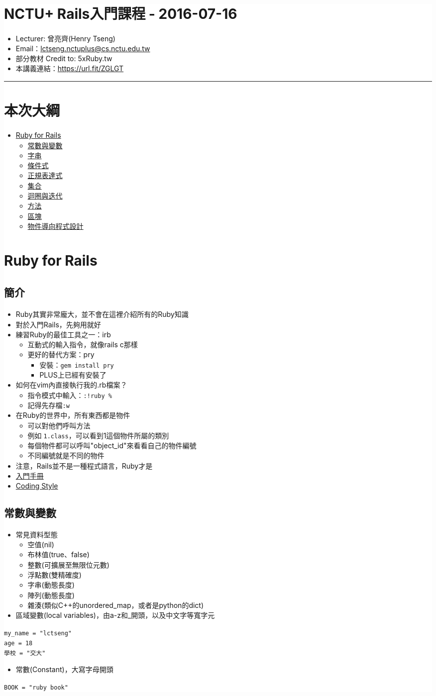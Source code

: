# NCTU+ Rails入門課程 - 2016-07-16
- Lecturer: 曾亮齊(Henry Tseng)
- Email：lctseng.nctuplus@cs.nctu.edu.tw
- 部分教材 Credit to: 5xRuby.tw
- 本講義連結：https://url.fit/ZGLGT

---

# 本次大綱
- [Ruby for Rails](#ruby-for-rails)
  - [常數與變數](#常數與變數)
  - [字串](#字串與符號)
  - [條件式](#條件式)
  - [正規表達式](#正規表達式)
  - [集合](#集合)
  - [迴圈與迭代](#迴圈與迭代)
  - [方法](#方法)
  - [區塊](#區塊)
  - [物件導向程式設計](#物件導向程式設計)

# Ruby for Rails
## 簡介
- Ruby其實非常龐大，並不會在這裡介紹所有的Ruby知識
- 對於入門Rails，先夠用就好
- 練習Ruby的最佳工具之一：irb
  - 互動式的輸入指令，就像rails c那樣
  - 更好的替代方案：pry
    - 安裝：`gem install pry`
    - PLUS上已經有安裝了
- 如何在vim內直接執行我的.rb檔案？
  - 指令模式中輸入：`:!ruby %`
  - 記得先存檔`:w`
- 在Ruby的世界中，所有東西都是物件
  - 可以對他們呼叫方法
  - 例如 `1.class`，可以看到1這個物件所屬的類別
  - 每個物件都可以呼叫"object_id"來看看自己的物件編號
  - 不同編號就是不同的物件
- 注意，Rails並不是一種程式語言，Ruby才是
- [入門手冊](http://guides.ruby.tw/ruby/index.html)
- [Coding Style](https://github.com/cookpad/styleguide/blob/master/ruby.en.md)

## 常數與變數
- 常見資料型態
  - 空值(nil)
  - 布林值(true、false)
  - 整數(可擴展至無限位元數)
  - 浮點數(雙精確度)
  - 字串(動態長度)
  - 陣列(動態長度)
  - 雜湊(類似C++的unordered_map，或者是python的dict)
- 區域變數(local variables)，由a-z和_開頭，以及中文字等寬字元
```
my_name = "lctseng"
age = 18
學校 = "交大"
```
- 常數(Constant)，大寫字母開頭
```
BOOK = "ruby book"
```
